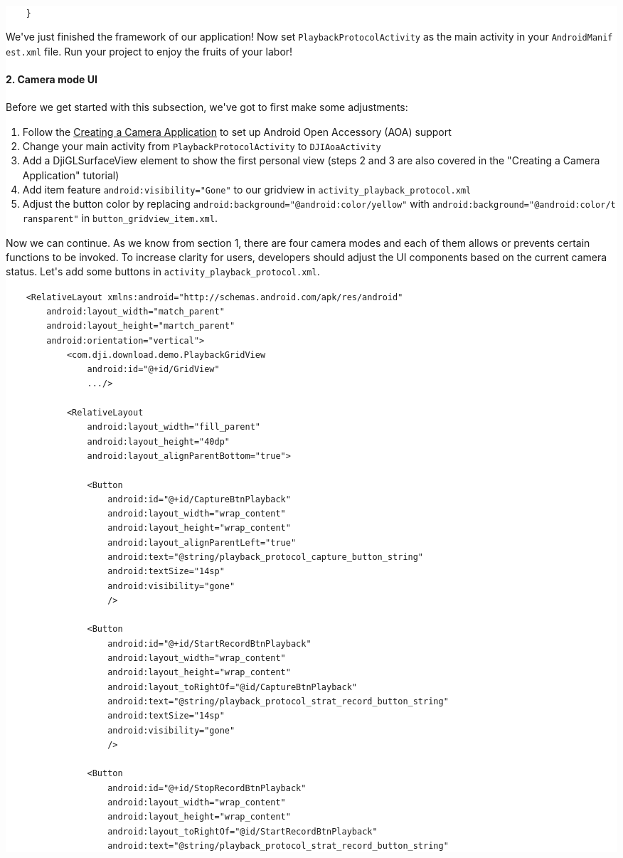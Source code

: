 ```
    }
```

We've just finished the framework of our application! Now set `PlaybackProtocolActivity` as the main activity in your `AndroidManifest.xml` file. Run your project to enjoy the fruits of your labor!

#### 2. Camera mode UI <a href="#id-2-camera-mode-ui" id="id-2-camera-mode-ui"></a>

Before we get started with this subsection, we've got to first make some adjustments:

1. Follow the [Creating a Camera Application](broken-reference) to set up Android Open Accessory (AOA) support
2. Change your main activity from `PlaybackProtocolActivity` to `DJIAoaActivity`
3. Add a DjiGLSurfaceView element to show the first personal view (steps 2 and 3 are also covered in the "Creating a Camera Application" tutorial)
4. Add item feature `android:visibility="Gone"` to our gridview in `activity_playback_protocol.xml`
5. Adjust the button color by replacing `android:background="@android:color/yellow"` with `android:background="@android:color/transparent"` in `button_gridview_item.xml`.

Now we can continue. As we know from section 1, there are four camera modes and each of them allows or prevents certain functions to be invoked. To increase clarity for users, developers should adjust the UI components based on the current camera status. Let's add some buttons in `activity_playback_protocol.xml`.

```
    <RelativeLayout xmlns:android="http://schemas.android.com/apk/res/android"
        android:layout_width="match_parent"
        android:layout_height="martch_parent"
        android:orientation="vertical">
            <com.dji.download.demo.PlaybackGridView
                android:id="@+id/GridView"
                .../>

            <RelativeLayout 
                android:layout_width="fill_parent"
                android:layout_height="40dp"
                android:layout_alignParentBottom="true">

                <Button 
                    android:id="@+id/CaptureBtnPlayback"
                    android:layout_width="wrap_content"
                    android:layout_height="wrap_content"
                    android:layout_alignParentLeft="true"
                    android:text="@string/playback_protocol_capture_button_string"
                    android:textSize="14sp"
                    android:visibility="gone"
                    />

                <Button 
                    android:id="@+id/StartRecordBtnPlayback"
                    android:layout_width="wrap_content"
                    android:layout_height="wrap_content"
                    android:layout_toRightOf="@id/CaptureBtnPlayback"
                    android:text="@string/playback_protocol_strat_record_button_string"
                    android:textSize="14sp"
                    android:visibility="gone"
                    />

                <Button 
                    android:id="@+id/StopRecordBtnPlayback"
                    android:layout_width="wrap_content"
                    android:layout_height="wrap_content"
                    android:layout_toRightOf="@id/StartRecordBtnPlayback"
                    android:text="@string/playback_protocol_strat_record_button_string"
```